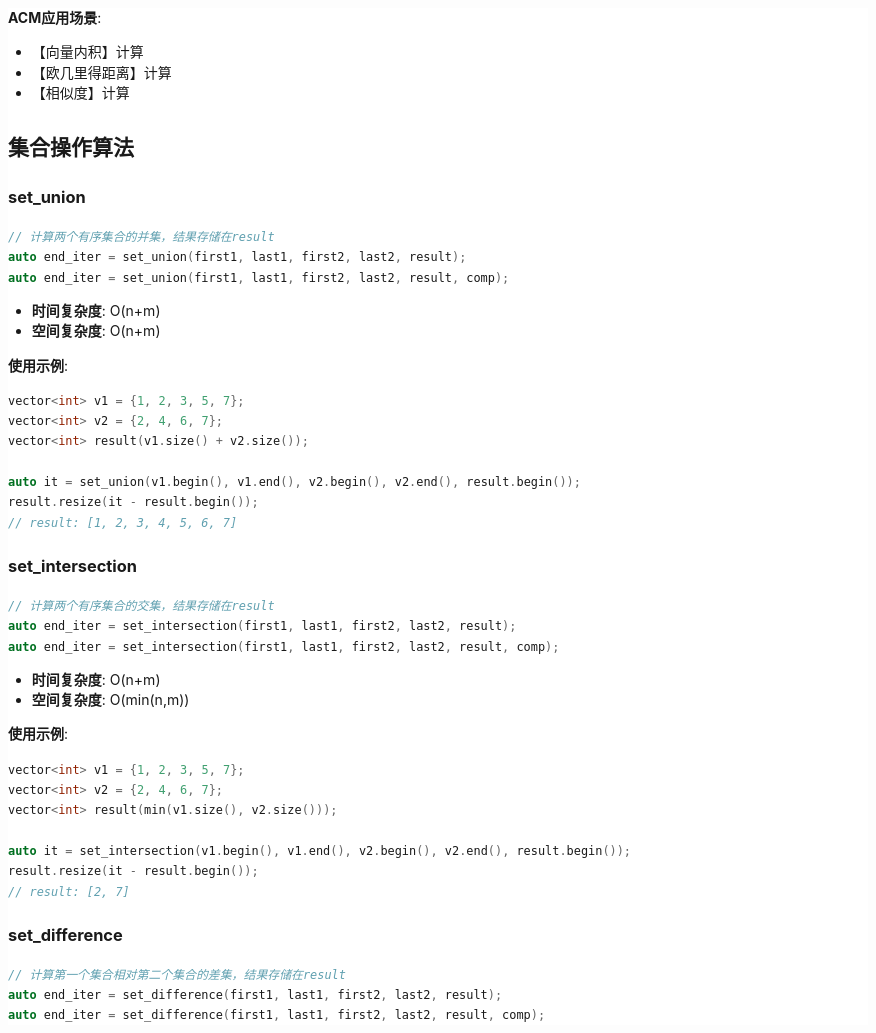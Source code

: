 **ACM应用场景**:
- 【向量内积】计算
- 【欧几里得距离】计算
- 【相似度】计算

## 集合操作算法

### set_union

```cpp
// 计算两个有序集合的并集，结果存储在result
auto end_iter = set_union(first1, last1, first2, last2, result);
auto end_iter = set_union(first1, last1, first2, last2, result, comp);
```

- **时间复杂度**: O(n+m)
- **空间复杂度**: O(n+m)

**使用示例**:
```cpp
vector<int> v1 = {1, 2, 3, 5, 7};
vector<int> v2 = {2, 4, 6, 7};
vector<int> result(v1.size() + v2.size());

auto it = set_union(v1.begin(), v1.end(), v2.begin(), v2.end(), result.begin());
result.resize(it - result.begin());
// result: [1, 2, 3, 4, 5, 6, 7]
```

### set_intersection

```cpp
// 计算两个有序集合的交集，结果存储在result
auto end_iter = set_intersection(first1, last1, first2, last2, result);
auto end_iter = set_intersection(first1, last1, first2, last2, result, comp);
```

- **时间复杂度**: O(n+m)
- **空间复杂度**: O(min(n,m))

**使用示例**:
```cpp
vector<int> v1 = {1, 2, 3, 5, 7};
vector<int> v2 = {2, 4, 6, 7};
vector<int> result(min(v1.size(), v2.size()));

auto it = set_intersection(v1.begin(), v1.end(), v2.begin(), v2.end(), result.begin());
result.resize(it - result.begin());
// result: [2, 7]
```

### set_difference

```cpp
// 计算第一个集合相对第二个集合的差集，结果存储在result
auto end_iter = set_difference(first1, last1, first2, last2, result);
auto end_iter = set_difference(first1, last1, first2, last2, result, comp);
```
